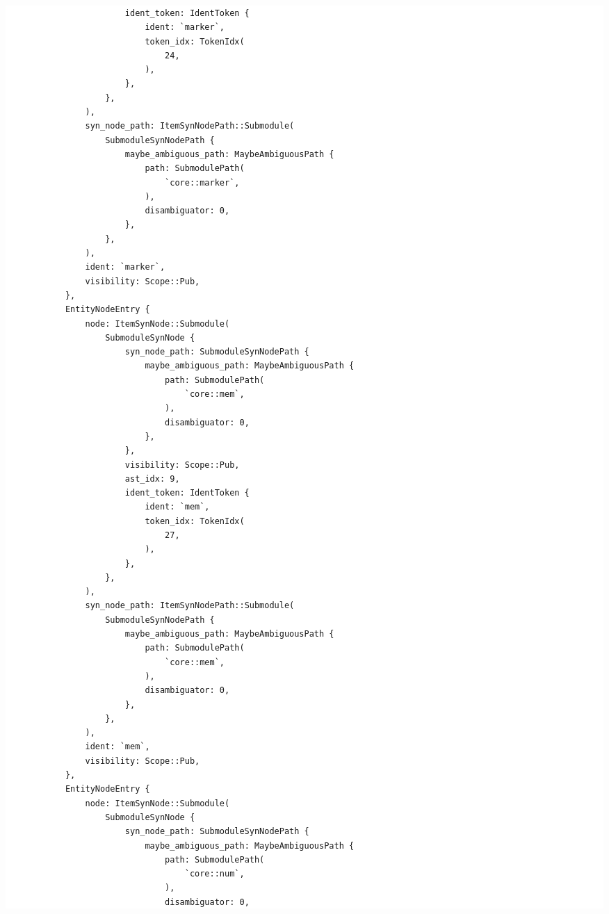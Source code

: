                             ident_token: IdentToken {
                                ident: `marker`,
                                token_idx: TokenIdx(
                                    24,
                                ),
                            },
                        },
                    ),
                    syn_node_path: ItemSynNodePath::Submodule(
                        SubmoduleSynNodePath {
                            maybe_ambiguous_path: MaybeAmbiguousPath {
                                path: SubmodulePath(
                                    `core::marker`,
                                ),
                                disambiguator: 0,
                            },
                        },
                    ),
                    ident: `marker`,
                    visibility: Scope::Pub,
                },
                EntityNodeEntry {
                    node: ItemSynNode::Submodule(
                        SubmoduleSynNode {
                            syn_node_path: SubmoduleSynNodePath {
                                maybe_ambiguous_path: MaybeAmbiguousPath {
                                    path: SubmodulePath(
                                        `core::mem`,
                                    ),
                                    disambiguator: 0,
                                },
                            },
                            visibility: Scope::Pub,
                            ast_idx: 9,
                            ident_token: IdentToken {
                                ident: `mem`,
                                token_idx: TokenIdx(
                                    27,
                                ),
                            },
                        },
                    ),
                    syn_node_path: ItemSynNodePath::Submodule(
                        SubmoduleSynNodePath {
                            maybe_ambiguous_path: MaybeAmbiguousPath {
                                path: SubmodulePath(
                                    `core::mem`,
                                ),
                                disambiguator: 0,
                            },
                        },
                    ),
                    ident: `mem`,
                    visibility: Scope::Pub,
                },
                EntityNodeEntry {
                    node: ItemSynNode::Submodule(
                        SubmoduleSynNode {
                            syn_node_path: SubmoduleSynNodePath {
                                maybe_ambiguous_path: MaybeAmbiguousPath {
                                    path: SubmodulePath(
                                        `core::num`,
                                    ),
                                    disambiguator: 0,